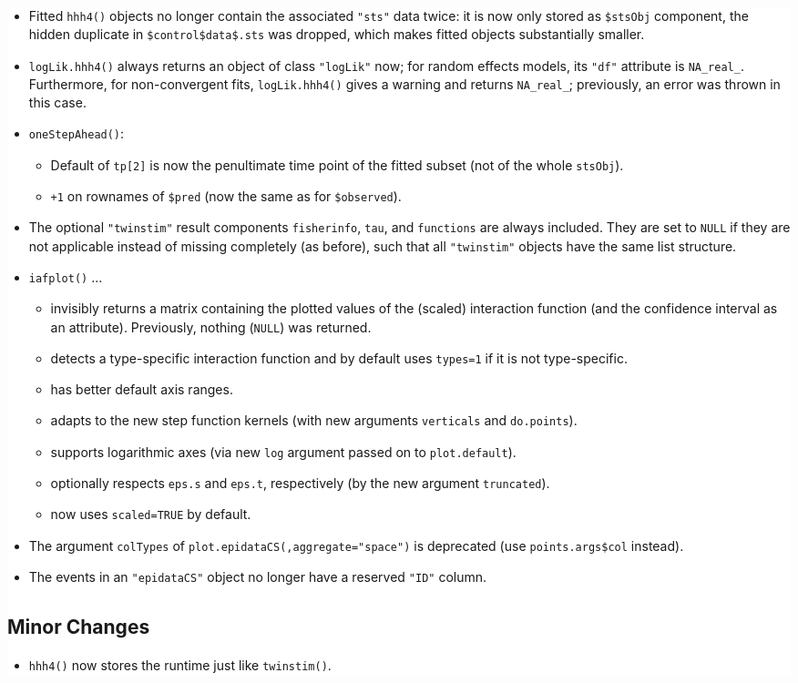 - Fitted `hhh4()` objects no longer contain the associated
  `"sts"` data twice: it is now only stored as `$stsObj`
  component, the hidden duplicate in `$control$data$.sts` was
  dropped, which makes fitted objects substantially smaller.

- `logLik.hhh4()` always returns an object of class
  `"logLik"` now; for random effects models, its `"df"`
  attribute is `NA_real_`. Furthermore, for non-convergent fits,
  `logLik.hhh4()` gives a warning and returns `NA_real_`;
  previously, an error was thrown in this case.

- `oneStepAhead()`:

  -   Default of `tp[2]` is now the penultimate time point of
      the fitted subset (not of the whole `stsObj`).

  -   `+1` on rownames of `$pred` (now the same as for
      `$observed`).

- The optional `"twinstim"` result components
  `fisherinfo`, `tau`, and `functions` are always
  included. They are set to `NULL` if they are not applicable
  instead of missing completely (as before), such that all
  `"twinstim"` objects have the same list structure.

- `iafplot()` ...

  -   invisibly returns a matrix containing the plotted
      values of the (scaled) interaction function (and the confidence
      interval as an attribute).
      Previously, nothing (`NULL`) was returned.

  -   detects a type-specific interaction function and by default
      uses `types=1` if it is not type-specific.

  -   has better default axis ranges.

  -   adapts to the new step function kernels (with new arguments
      `verticals` and `do.points`).

  -   supports logarithmic axes (via new `log` argument
      passed on to `plot.default`).

  -   optionally respects `eps.s` and `eps.t`,
      respectively (by the new argument `truncated`).

  -   now uses `scaled=TRUE` by default.

- The argument `colTypes` of
  `plot.epidataCS(,aggregate="space")` is deprecated (use
  `points.args$col` instead).

- The events in an `"epidataCS"` object no longer have
  a reserved `"ID"` column.

## Minor Changes

- `hhh4()` now stores the runtime just like `twinstim()`.
